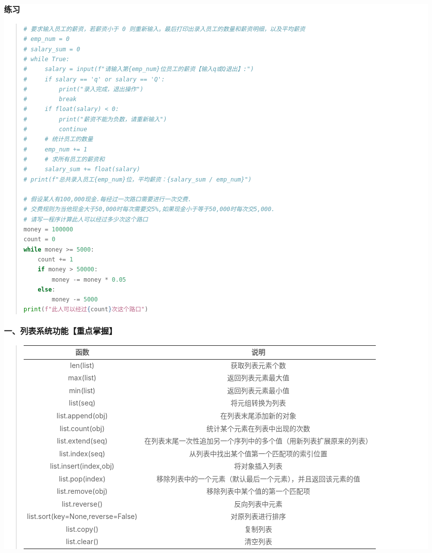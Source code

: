 ### 练习

> ```Python
> # 要求输入员工的薪资，若薪资小于 0 则重新输入。最后打印出录入员工的数量和薪资明细，以及平均薪资
> # emp_num = 0
> # salary_sum = 0
> # while True:
> #     salary = input(f"请输入第{emp_num}位员工的薪资【输入q或Q退出】:")
> #     if salary == 'q' or salary == 'Q':
> #         print("录入完成，退出操作")
> #         break
> #     if float(salary) < 0:
> #         print("薪资不能为负数，请重新输入")
> #         continue
> #     # 统计员工的数量
> #     emp_num += 1
> #     # 求所有员工的薪资和
> #     salary_sum += float(salary)
> # print(f"总共录入员工{emp_num}位，平均薪资：{salary_sum / emp_num}")
>
> # 假设某人有100,000现金.每经过一次路口需要进行一次交费.
> # 交费规则为当他现金大于50,000时每次需要交5%,如果现金小于等于50,000时每次交5,000.
> # 请写一程序计算此人可以经过多少次这个路口
> money = 100000
> count = 0
> while money >= 5000:
>     count += 1
>     if money > 50000:
>         money -= money * 0.05
>     else:
>         money -= 5000
> print(f"此人可以经过{count}次这个路口")
> ```

### 一、列表系统功能【重点掌握】

> |                函数                 |                说明                 |
> | :-------------------------------: | :-------------------------------: |
> |             len(list)             |             获取列表元素个数              |
> |             max(list)             |             返回列表元素最大值             |
> |             min(list)             |             返回列表元素最小值             |
> |             list(seq)             |             将元组转换为列表              |
> |         list.append(obj)          |            在列表末尾添加新的对象            |
> |          list.count(obj)          |          统计某个元素在列表中出现的次数          |
> |         list.extend(seq)          | 在列表末尾一次性追加另一个序列中的多个值（用新列表扩展原来的列表） |
> |          list.index(seq)          |       从列表中找出某个值第一个匹配项的索引位置        |
> |      list.insert(index,obj)       |              将对象插入列表              |
> |          list.pop(index)          |  移除列表中的一个元素（默认最后一个元素），并且返回该元素的值   |
> |         list.remove(obj)          |          移除列表中某个值的第一个匹配项          |
> |          list.reverse()           |              反向列表中元素              |
> | list.sort(key=None,reverse=False) |             对原列表进行排序              |
> |            list.copy()            |               复制列表                |
> |           list.clear()            |               清空列表                |
